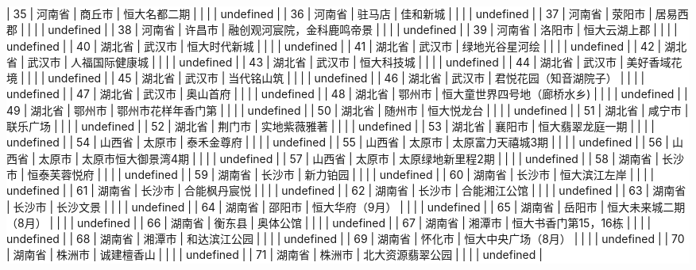 |  35    |   河南省 | 商丘市   |   恒大名都二期   |        |          |          |    undefined      |
|  36    |   河南省 | 驻马店   |   佳和新城   |        |          |          |    undefined      |
|  37    |   河南省 | 荥阳市   |   居易西郡   |        |          |          |    undefined      |
|  38    |   河南省 | 许昌市   |   融创观河宸院，金科鹿鸣帝景   |        |          |          |    undefined      |
|  39    |   河南省 | 洛阳市   |   恒大云湖上郡   |        |          |          |    undefined      |
|  40    |   湖北省 | 武汉市   |   恒大时代新城   |        |          |          |    undefined      |
|  41    |   湖北省 | 武汉市   |   绿地光谷星河绘   |        |          |          |    undefined      |
|  42    |   湖北省 | 武汉市   |   人福国际健康城   |        |          |          |    undefined      |
|  43    |   湖北省 | 武汉市   |   恒大科技城   |        |          |          |    undefined      |
|  44    |   湖北省 | 武汉市   |   美好香域花境   |        |          |          |    undefined      |
|  45    |   湖北省 | 武汉市   |   当代铭山筑   |        |          |          |    undefined      |
|  46    |   湖北省 | 武汉市   |   君悦花园（知音湖院子）   |        |          |          |    undefined      |
|  47    |   湖北省 | 武汉市   |   奥山首府   |        |          |          |    undefined      |
|  48    |   湖北省 | 鄂州市   |   恒大童世界四号地（廊桥水乡)   |        |          |          |    undefined      |
|  49    |   湖北省 | 鄂州市   |   鄂州市花样年香门第   |        |          |          |    undefined      |
|  50    |   湖北省 | 随州市   |   恒大悦龙台   |        |          |          |    undefined      |
|  51    |   湖北省 | 咸宁市   |   联乐广场   |        |          |          |    undefined      |
|  52    |   湖北省 | 荆门市   |   实地紫薇雅著   |        |          |          |    undefined      |
|  53    |   湖北省 | 襄阳市   |   恒大翡翠龙庭一期   |        |          |          |    undefined      |
|  54    |   山西省 | 太原市   |   泰禾金尊府   |        |          |          |    undefined      |
|  55    |   山西省 | 太原市   |   太原富力天禧城3期   |        |          |          |    undefined      |
|  56    |   山西省 | 太原市   |   太原市恒大御景湾4期   |        |          |          |    undefined      |
|  57    |   山西省 | 太原市   |   太原绿地新里程2期   |        |          |          |    undefined      |
|  58    |   湖南省 | 长沙市   |   恒泰芙蓉悦府   |        |          |          |    undefined      |
|  59    |   湖南省 | 长沙市   |   新力铂园   |        |          |          |    undefined      |
|  60    |   湖南省 | 长沙市   |   恒大滨江左岸   |        |          |          |    undefined      |
|  61    |   湖南省 | 长沙市   |   合能枫丹宸悦   |        |          |          |    undefined      |
|  62    |   湖南省 | 长沙市   |   合能湘江公馆   |        |          |          |    undefined      |
|  63    |   湖南省 | 长沙市   |   长沙文景   |        |          |          |    undefined      |
|  64    |   湖南省 | 邵阳市   |   恒大华府（9月）   |        |          |          |    undefined      |
|  65    |   湖南省 | 岳阳市   |   恒大未来城二期（8月）   |        |          |          |    undefined      |
|  66    |   湖南省 | 衡东县   |   奥体公馆   |        |          |          |    undefined      |
|  67    |   湖南省 | 湘潭市   |   恒大书香门第15，16栋   |        |          |          |    undefined      |
|  68    |   湖南省 | 湘潭市   |   和达滨江公园   |        |          |          |    undefined      |
|  69    |   湖南省 | 怀化市   |   恒大中央广场（8月）   |        |          |          |    undefined      |
|  70    |   湖南省 | 株洲市   |   诚建檀香山   |        |          |          |    undefined      |
|  71    |   湖南省 | 株洲市   |   北大资源翡翠公园   |        |          |          |    undefined      |